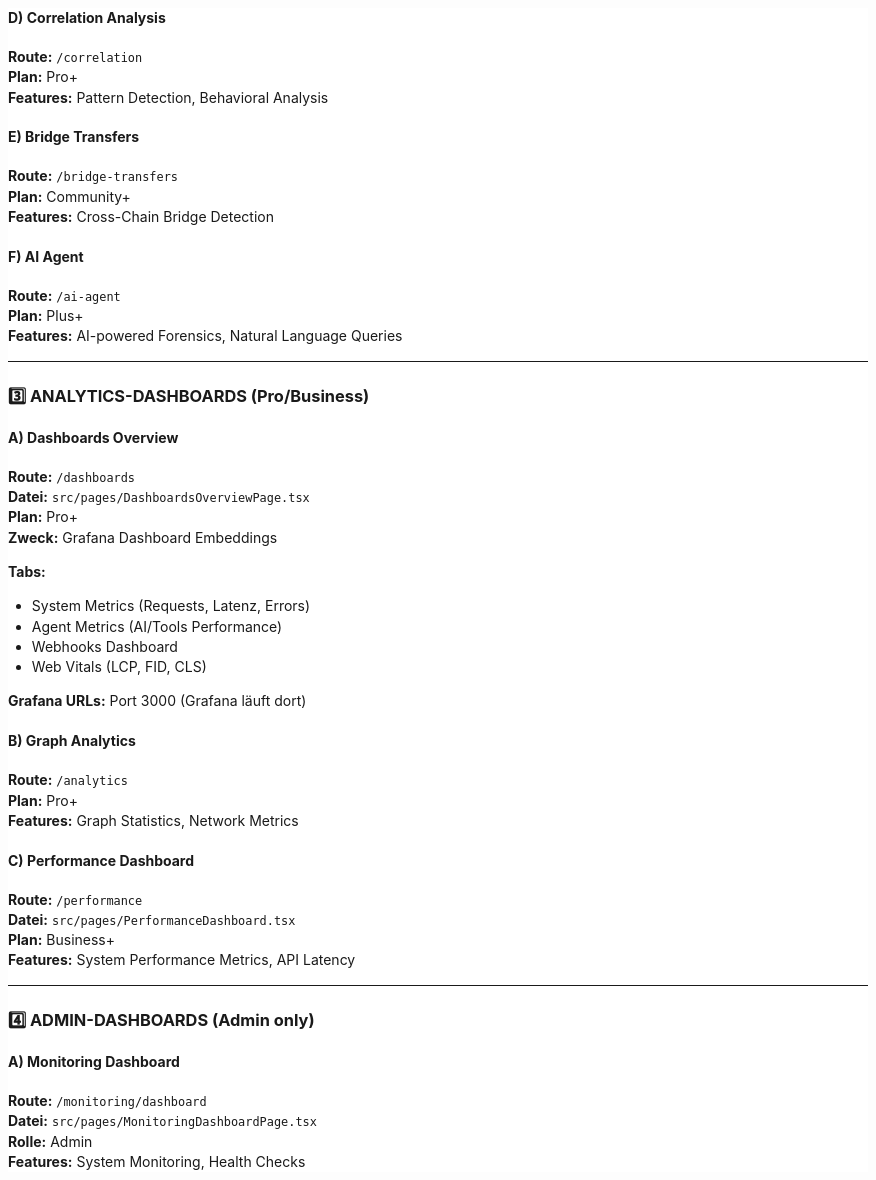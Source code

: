 #### D) **Correlation Analysis**
**Route:** `/correlation`  
**Plan:** Pro+  
**Features:** Pattern Detection, Behavioral Analysis

#### E) **Bridge Transfers**
**Route:** `/bridge-transfers`  
**Plan:** Community+  
**Features:** Cross-Chain Bridge Detection

#### F) **AI Agent**
**Route:** `/ai-agent`  
**Plan:** Plus+  
**Features:** AI-powered Forensics, Natural Language Queries

---

### 3️⃣ **ANALYTICS-DASHBOARDS (Pro/Business)**

#### A) **Dashboards Overview**
**Route:** `/dashboards`  
**Datei:** `src/pages/DashboardsOverviewPage.tsx`  
**Plan:** Pro+  
**Zweck:** Grafana Dashboard Embeddings

**Tabs:**
- System Metrics (Requests, Latenz, Errors)
- Agent Metrics (AI/Tools Performance)
- Webhooks Dashboard
- Web Vitals (LCP, FID, CLS)

**Grafana URLs:** Port 3000 (Grafana läuft dort)

#### B) **Graph Analytics**
**Route:** `/analytics`  
**Plan:** Pro+  
**Features:** Graph Statistics, Network Metrics

#### C) **Performance Dashboard**
**Route:** `/performance`  
**Datei:** `src/pages/PerformanceDashboard.tsx`  
**Plan:** Business+  
**Features:** System Performance Metrics, API Latency

---

### 4️⃣ **ADMIN-DASHBOARDS (Admin only)**

#### A) **Monitoring Dashboard**
**Route:** `/monitoring/dashboard`  
**Datei:** `src/pages/MonitoringDashboardPage.tsx`  
**Rolle:** Admin  
**Features:** System Monitoring, Health Checks
